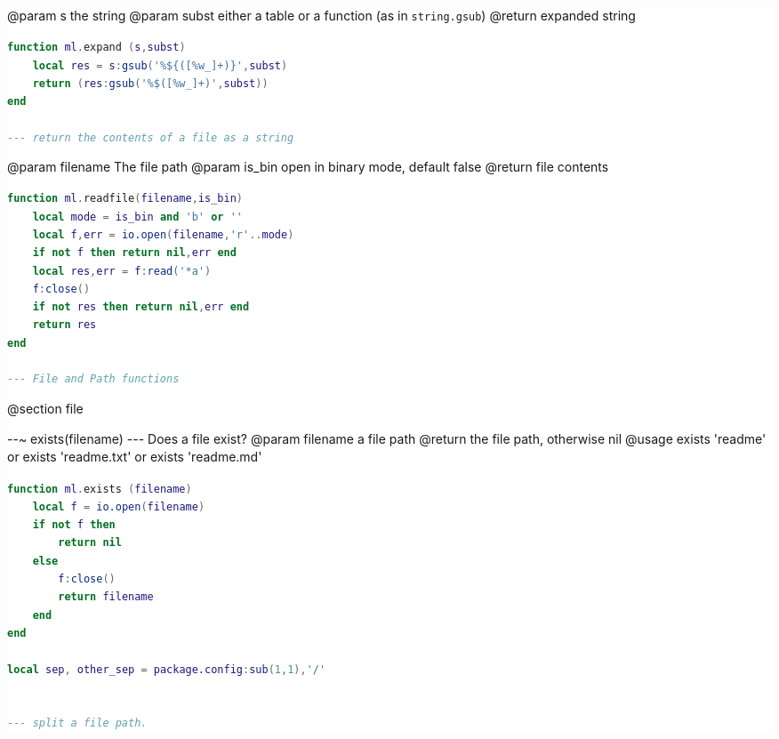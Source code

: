 @param s the string
@param subst either a table or a function (as in `string.gsub`)
@return expanded string

```lua
function ml.expand (s,subst)
    local res = s:gsub('%${([%w_]+)}',subst)
    return (res:gsub('%$([%w_]+)',subst))
end

--- return the contents of a file as a string
```

@param filename The file path
@param is_bin open in binary mode, default false
@return file contents

```lua
function ml.readfile(filename,is_bin)
    local mode = is_bin and 'b' or ''
    local f,err = io.open(filename,'r'..mode)
    if not f then return nil,err end
    local res,err = f:read('*a')
    f:close()
    if not res then return nil,err end
    return res
end

--- File and Path functions
```

@section file

--~ exists(filename)
--- Does a file exist?
@param filename a file path
@return the file path, otherwise nil
@usage exists 'readme' or exists 'readme.txt' or exists 'readme.md'

```lua
function ml.exists (filename)
    local f = io.open(filename)
    if not f then
        return nil
    else
        f:close()
        return filename
    end
end

local sep, other_sep = package.config:sub(1,1),'/'


--- split a file path.
```
